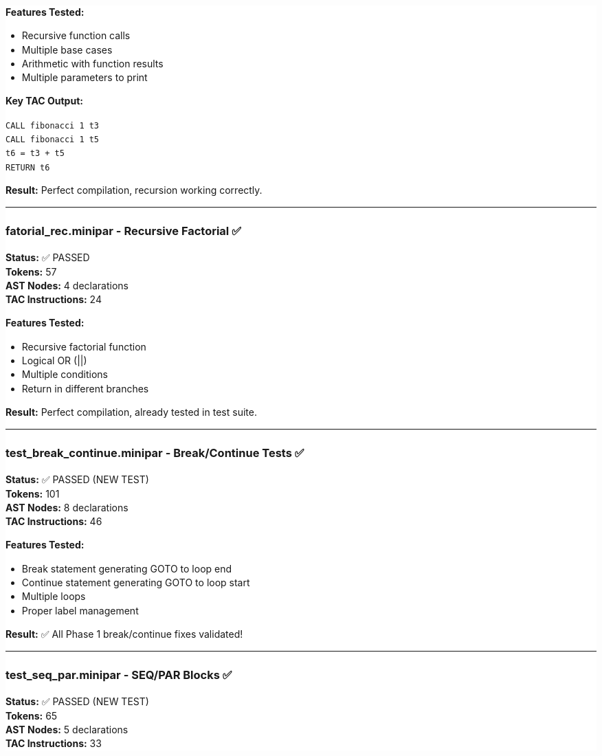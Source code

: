 **Features Tested:**
- Recursive function calls
- Multiple base cases
- Arithmetic with function results
- Multiple parameters to print

**Key TAC Output:**
```
CALL fibonacci 1 t3
CALL fibonacci 1 t5
t6 = t3 + t5
RETURN t6
```

**Result:** Perfect compilation, recursion working correctly.

---

### fatorial_rec.minipar - Recursive Factorial ✅
**Status:** ✅ PASSED  
**Tokens:** 57  
**AST Nodes:** 4 declarations  
**TAC Instructions:** 24

**Features Tested:**
- Recursive factorial function
- Logical OR (||)
- Multiple conditions
- Return in different branches

**Result:** Perfect compilation, already tested in test suite.

---

### test_break_continue.minipar - Break/Continue Tests ✅
**Status:** ✅ PASSED (NEW TEST)  
**Tokens:** 101  
**AST Nodes:** 8 declarations  
**TAC Instructions:** 46

**Features Tested:**
- Break statement generating GOTO to loop end
- Continue statement generating GOTO to loop start
- Multiple loops
- Proper label management

**Result:** ✅ All Phase 1 break/continue fixes validated!

---

### test_seq_par.minipar - SEQ/PAR Blocks ✅
**Status:** ✅ PASSED (NEW TEST)  
**Tokens:** 65  
**AST Nodes:** 5 declarations  
**TAC Instructions:** 33
